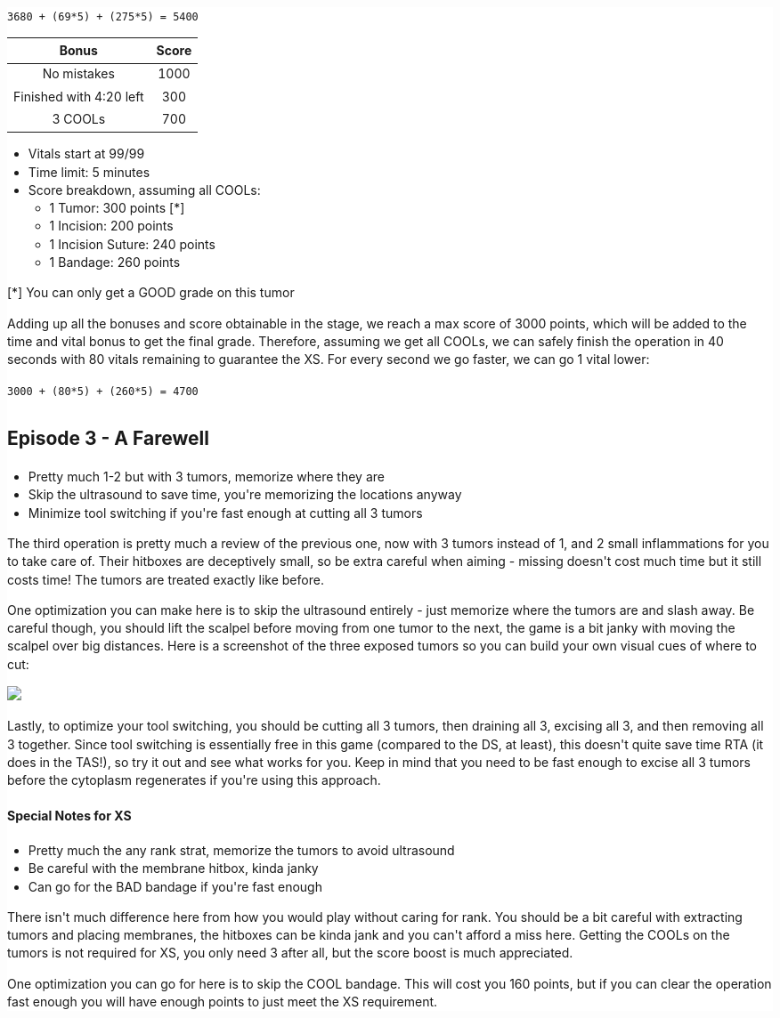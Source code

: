 ```3680 + (69*5) + (275*5) = 5400```

| Bonus | Score |
| :---: | :---: |
| No mistakes | 1000 |
| Finished with 4:20 left | 300 |
| 3 COOLs | 700 |

* Vitals start at 99/99
* Time limit: 5 minutes
* Score breakdown, assuming all COOLs:
  * 1 Tumor: 300 points [\*]
  * 1 Incision: 200 points
  * 1 Incision Suture: 240 points
  * 1 Bandage: 260 points

[\*] You can only get a GOOD grade on this tumor

Adding up all the bonuses and score obtainable in the stage, we reach a max score of 3000 points, which will be added to the time and vital bonus to get the final grade. Therefore, assuming we get all COOLs, we can safely finish the operation in 40 seconds with 80 vitals remaining to guarantee the XS. For every second we go faster, we can go 1 vital lower:

```3000 + (80*5) + (260*5) = 4700```

## <a id="ep3"></a>Episode 3 - A Farewell

* Pretty much 1-2 but with 3 tumors, memorize where they are
* Skip the ultrasound to save time, you're memorizing the locations anyway
* Minimize tool switching if you're fast enough at cutting all 3 tumors

The third operation is pretty much a review of the previous one, now with 3 tumors instead of 1, and 2 small inflammations for you to take care of. Their hitboxes are deceptively small, so be extra careful when aiming - missing doesn't cost much time but it still costs time! The tumors are treated exactly like before.

One optimization you can make here is to skip the ultrasound entirely - just memorize where the tumors are and slash away. Be careful though, you should lift the scalpel before moving from one tumor to the next, the game is a bit janky with moving the scalpel over big distances. Here is a screenshot of the three exposed tumors so you can build your own visual cues of where to cut:

![](img/1-3tumors.png)

Lastly, to optimize your tool switching, you should be cutting all 3 tumors, then draining all 3, excising all 3, and then removing all 3 together. Since tool switching is essentially free in this game (compared to the DS, at least), this doesn't quite save time RTA (it does in the TAS!), so try it out and see what works for you. Keep in mind that you need to be fast enough to excise all 3 tumors before the cytoplasm regenerates if you're using this approach.

#### Special Notes for XS

* Pretty much the any rank strat, memorize the tumors to avoid ultrasound
* Be careful with the membrane hitbox, kinda janky
* Can go for the BAD bandage if you're fast enough

There isn't much difference here from how you would play without caring for rank. You should be a bit careful with extracting tumors and placing membranes, the hitboxes can be kinda jank and you can't afford a miss here. Getting the COOLs on the tumors is not required for XS, you only need 3 after all, but the score boost is much appreciated.

One optimization you can go for here is to skip the COOL bandage. This will cost you 160 points, but if you can clear the operation fast enough you will have enough points to just meet the XS requirement.

```